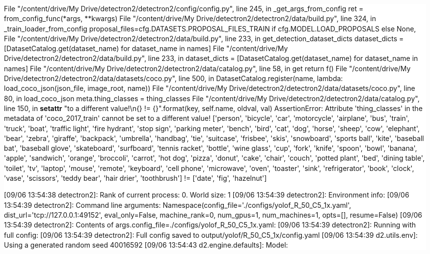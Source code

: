   File "/content/drive/My Drive/detectron2/detectron2/config/config.py", line 245, in _get_args_from_config
    ret = from_config_func(*args, **kwargs)
  File "/content/drive/My Drive/detectron2/detectron2/data/build.py", line 324, in _train_loader_from_config
    proposal_files=cfg.DATASETS.PROPOSAL_FILES_TRAIN if cfg.MODEL.LOAD_PROPOSALS else None,
  File "/content/drive/My Drive/detectron2/detectron2/data/build.py", line 233, in get_detection_dataset_dicts
    dataset_dicts = [DatasetCatalog.get(dataset_name) for dataset_name in names]
  File "/content/drive/My Drive/detectron2/detectron2/data/build.py", line 233, in <listcomp>
    dataset_dicts = [DatasetCatalog.get(dataset_name) for dataset_name in names]
  File "/content/drive/My Drive/detectron2/detectron2/data/catalog.py", line 58, in get
    return f()
  File "/content/drive/My Drive/detectron2/detectron2/data/datasets/coco.py", line 500, in <lambda>
    DatasetCatalog.register(name, lambda: load_coco_json(json_file, image_root, name))
  File "/content/drive/My Drive/detectron2/detectron2/data/datasets/coco.py", line 80, in load_coco_json
    meta.thing_classes = thing_classes
  File "/content/drive/My Drive/detectron2/detectron2/data/catalog.py", line 150, in __setattr__
    "to a different value!\n{} != {}".format(key, self.name, oldval, val)
AssertionError: Attribute 'thing_classes' in the metadata of 'coco_2017_train' cannot be set to a different value!
['person', 'bicycle', 'car', 'motorcycle', 'airplane', 'bus', 'train', 'truck', 'boat', 'traffic light', 'fire hydrant', 'stop sign', 'parking meter', 'bench', 'bird', 'cat', 'dog', 'horse', 'sheep', 'cow', 'elephant', 'bear', 'zebra', 'giraffe', 'backpack', 'umbrella', 'handbag', 'tie', 'suitcase', 'frisbee', 'skis', 'snowboard', 'sports ball', 'kite', 'baseball bat', 'baseball glove', 'skateboard', 'surfboard', 'tennis racket', 'bottle', 'wine glass', 'cup', 'fork', 'knife', 'spoon', 'bowl', 'banana', 'apple', 'sandwich', 'orange', 'broccoli', 'carrot', 'hot dog', 'pizza', 'donut', 'cake', 'chair', 'couch', 'potted plant', 'bed', 'dining table', 'toilet', 'tv', 'laptop', 'mouse', 'remote', 'keyboard', 'cell phone', 'microwave', 'oven', 'toaster', 'sink', 'refrigerator', 'book', 'clock', 'vase', 'scissors', 'teddy bear', 'hair drier', 'toothbrush'] != ['date', 'fig', 'hazelnut']

[09/06 13:54:38 detectron2]: Rank of current process: 0. World size: 1
[09/06 13:54:39 detectron2]: Environment info:
[09/06 13:54:39 detectron2]: Command line arguments: Namespace(config_file='./configs/yolof_R_50_C5_1x.yaml', dist_url='tcp://127.0.0.1:49152', eval_only=False, machine_rank=0, num_gpus=1, num_machines=1, opts=[], resume=False)
[09/06 13:54:39 detectron2]: Contents of args.config_file=./configs/yolof_R_50_C5_1x.yaml:
[09/06 13:54:39 detectron2]: Running with full config:
[09/06 13:54:39 detectron2]: Full config saved to output/yolof/R_50_C5_1x/config.yaml
[09/06 13:54:39 d2.utils.env]: Using a generated random seed 40016592
[09/06 13:54:43 d2.engine.defaults]: Model: